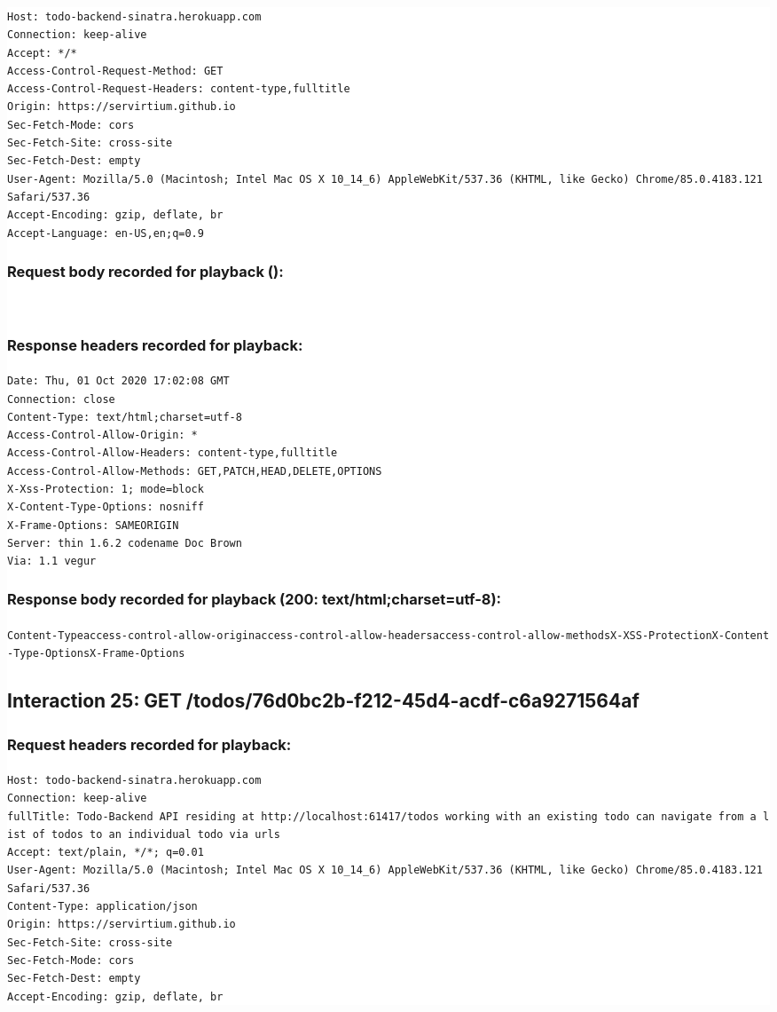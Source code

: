 ```
Host: todo-backend-sinatra.herokuapp.com
Connection: keep-alive
Accept: */*
Access-Control-Request-Method: GET
Access-Control-Request-Headers: content-type,fulltitle
Origin: https://servirtium.github.io
Sec-Fetch-Mode: cors
Sec-Fetch-Site: cross-site
Sec-Fetch-Dest: empty
User-Agent: Mozilla/5.0 (Macintosh; Intel Mac OS X 10_14_6) AppleWebKit/537.36 (KHTML, like Gecko) Chrome/85.0.4183.121 Safari/537.36
Accept-Encoding: gzip, deflate, br
Accept-Language: en-US,en;q=0.9
```

### Request body recorded for playback ():

```


```

### Response headers recorded for playback:

```
Date: Thu, 01 Oct 2020 17:02:08 GMT
Connection: close
Content-Type: text/html;charset=utf-8
Access-Control-Allow-Origin: *
Access-Control-Allow-Headers: content-type,fulltitle
Access-Control-Allow-Methods: GET,PATCH,HEAD,DELETE,OPTIONS
X-Xss-Protection: 1; mode=block
X-Content-Type-Options: nosniff
X-Frame-Options: SAMEORIGIN
Server: thin 1.6.2 codename Doc Brown
Via: 1.1 vegur
```

### Response body recorded for playback (200: text/html;charset=utf-8):

```
Content-Typeaccess-control-allow-originaccess-control-allow-headersaccess-control-allow-methodsX-XSS-ProtectionX-Content-Type-OptionsX-Frame-Options
```
## Interaction 25: GET /todos/76d0bc2b-f212-45d4-acdf-c6a9271564af

### Request headers recorded for playback:

```
Host: todo-backend-sinatra.herokuapp.com
Connection: keep-alive
fullTitle: Todo-Backend API residing at http://localhost:61417/todos working with an existing todo can navigate from a list of todos to an individual todo via urls
Accept: text/plain, */*; q=0.01
User-Agent: Mozilla/5.0 (Macintosh; Intel Mac OS X 10_14_6) AppleWebKit/537.36 (KHTML, like Gecko) Chrome/85.0.4183.121 Safari/537.36
Content-Type: application/json
Origin: https://servirtium.github.io
Sec-Fetch-Site: cross-site
Sec-Fetch-Mode: cors
Sec-Fetch-Dest: empty
Accept-Encoding: gzip, deflate, br
```